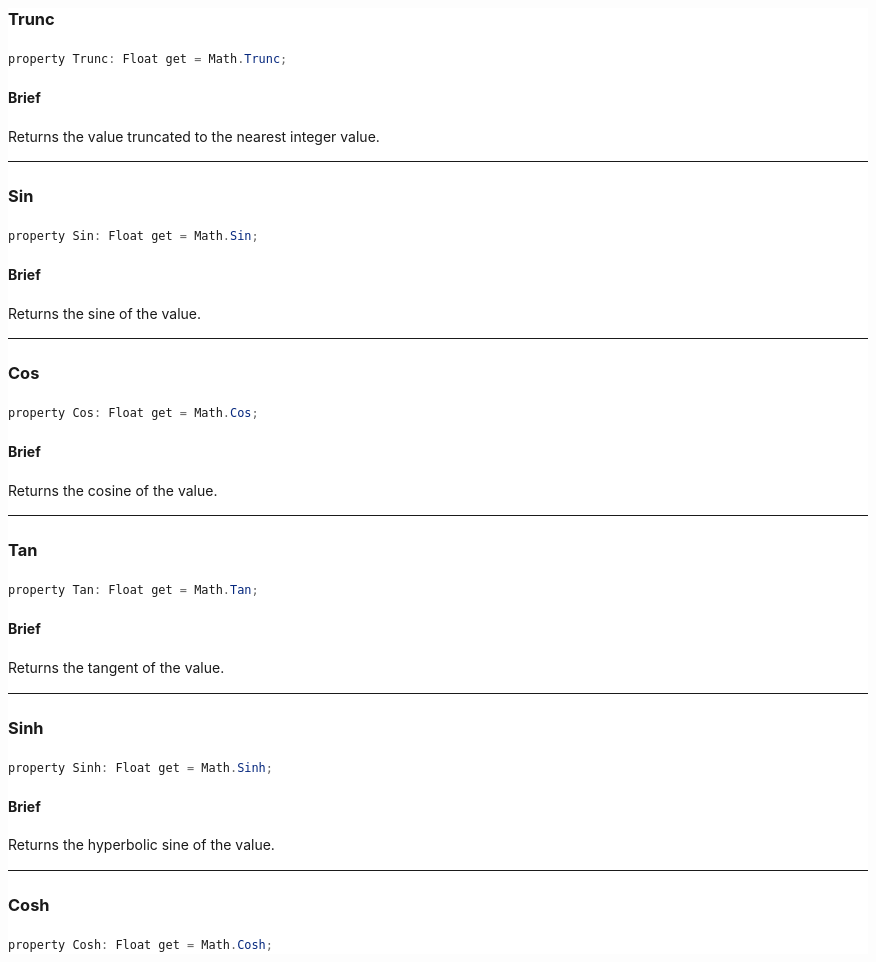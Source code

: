 ### Trunc

```C#
property Trunc: Float get = Math.Trunc;
```

#### Brief
Returns the value truncated to the nearest integer value.
***

### Sin

```C#
property Sin: Float get = Math.Sin;
```

#### Brief
Returns the sine of the value.
***

### Cos

```C#
property Cos: Float get = Math.Cos;
```

#### Brief
Returns the cosine of the value.
***

### Tan

```C#
property Tan: Float get = Math.Tan;
```

#### Brief
Returns the tangent of the value.
***

### Sinh

```C#
property Sinh: Float get = Math.Sinh;
```

#### Brief
Returns the hyperbolic sine of the value.
***

### Cosh

```C#
property Cosh: Float get = Math.Cosh;
```
